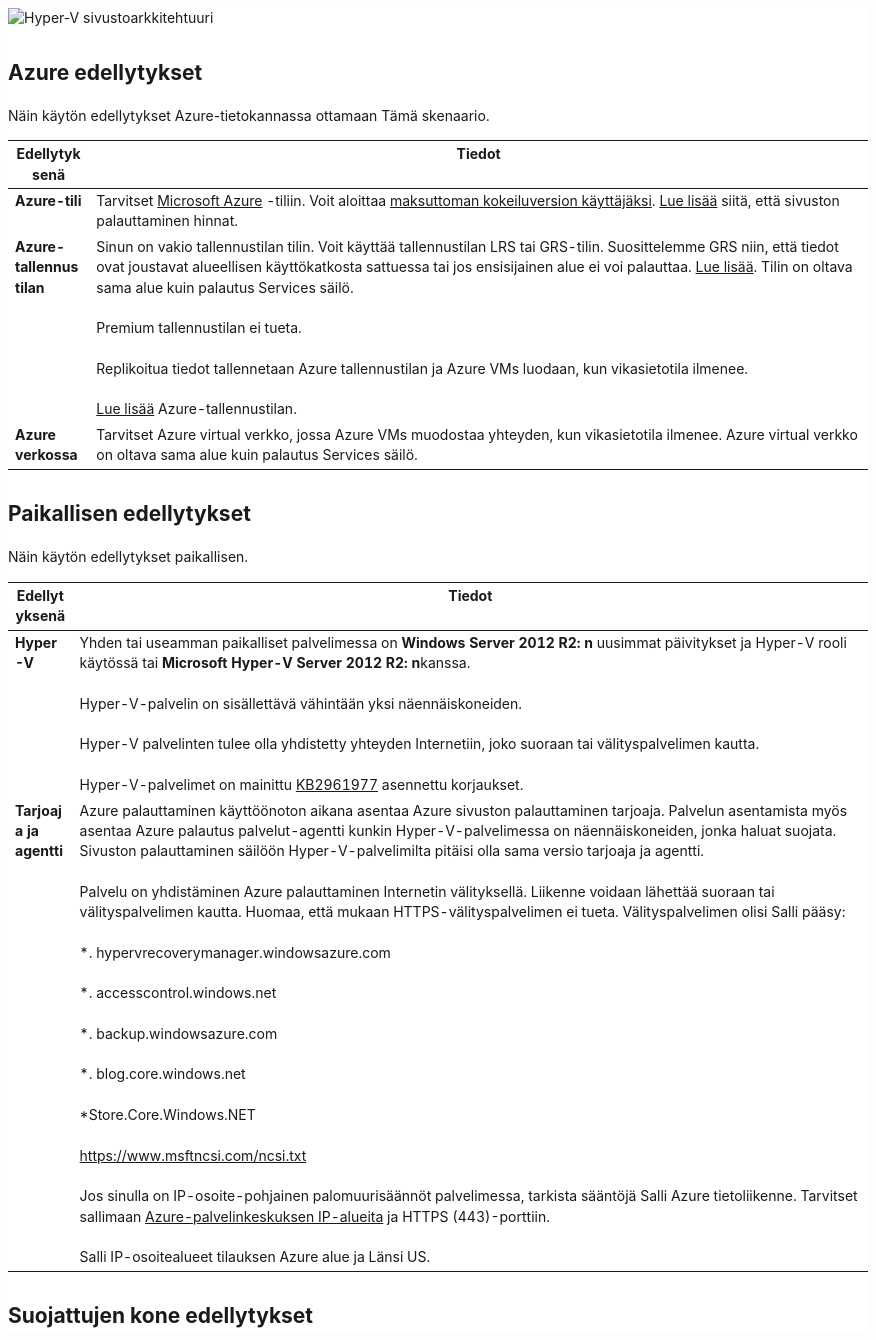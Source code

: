 ![Hyper-V sivustoarkkitehtuuri](./media/site-recovery-hyper-v-site-to-azure/architecture.png)



## <a name="azure-prerequisites"></a>Azure edellytykset

Näin käytön edellytykset Azure-tietokannassa ottamaan Tämä skenaario.

**Edellytyksenä** | **Tiedot**
--- | ---
**Azure-tili**| Tarvitset [Microsoft Azure](http://azure.microsoft.com/) -tiliin. Voit aloittaa [maksuttoman kokeiluversion käyttäjäksi](https://azure.microsoft.com/pricing/free-trial/). [Lue lisää](https://azure.microsoft.com/pricing/details/site-recovery/) siitä, että sivuston palauttaminen hinnat.
**Azure-tallennustilan** | Sinun on vakio tallennustilan tilin. Voit käyttää tallennustilan LRS tai GRS-tilin. Suosittelemme GRS niin, että tiedot ovat joustavat alueellisen käyttökatkosta sattuessa tai jos ensisijainen alue ei voi palauttaa. [Lue lisää](../storage/storage-redundancy.md). Tilin on oltava sama alue kuin palautus Services säilö.<br/><br/> Premium tallennustilan ei tueta.<br/><br/> Replikoitua tiedot tallennetaan Azure tallennustilan ja Azure VMs luodaan, kun vikasietotila ilmenee.<br/><br/> [Lue lisää](../storage/storage-introduction.md) Azure-tallennustilan.
**Azure verkossa** | Tarvitset Azure virtual verkko, jossa Azure VMs muodostaa yhteyden, kun vikasietotila ilmenee. Azure virtual verkko on oltava sama alue kuin palautus Services säilö.

## <a name="on-premises-prerequisites"></a>Paikallisen edellytykset

Näin käytön edellytykset paikallisen.

**Edellytyksenä** | **Tiedot**
--- | ---
**Hyper-V** | Yhden tai useamman paikalliset palvelimessa on **Windows Server 2012 R2: n** uusimmat päivitykset ja Hyper-V rooli käytössä tai **Microsoft Hyper-V Server 2012 R2: n**kanssa.<br/><br/>Hyper-V-palvelin on sisällettävä vähintään yksi näennäiskoneiden.<br/><br/>Hyper-V palvelinten tulee olla yhdistetty yhteyden Internetiin, joko suoraan tai välityspalvelimen kautta.<br/><br/>Hyper-V-palvelimet on mainittu [KB2961977](https://support.microsoft.com/en-us/kb/2961977 "KB2961977") asennettu korjaukset.
**Tarjoaja ja agentti** | Azure palauttaminen käyttöönoton aikana asentaa Azure sivuston palauttaminen tarjoaja. Palvelun asentamista myös asentaa Azure palautus palvelut-agentti kunkin Hyper-V-palvelimessa on näennäiskoneiden, jonka haluat suojata. Sivuston palauttaminen säilöön Hyper-V-palvelimilta pitäisi olla sama versio tarjoaja ja agentti.<br/><br/>Palvelu on yhdistäminen Azure palauttaminen Internetin välityksellä. Liikenne voidaan lähettää suoraan tai välityspalvelimen kautta. Huomaa, että mukaan HTTPS-välityspalvelimen ei tueta. Välityspalvelimen olisi Salli pääsy: <br/><br/> *. hypervrecoverymanager.windowsazure.com <br/> <br/> *. accesscontrol.windows.net <br/><br/> *. backup.windowsazure.com <br/> <br/> *. blog.core.windows.net <br/><br/> *Store.Core.Windows.NET <br/><br/> https://www.msftncsi.com/ncsi.txt<br/><br/>Jos sinulla on IP-osoite-pohjainen palomuurisäännöt palvelimessa, tarkista sääntöjä Salli Azure tietoliikenne. Tarvitset sallimaan [Azure-palvelinkeskuksen IP-alueita](https://www.microsoft.com/download/confirmation.aspx?id=41653) ja HTTPS (443)-porttiin.<br/><br/>Salli IP-osoitealueet tilauksen Azure alue ja Länsi US.

## <a name="protected-machine-prerequisites"></a>Suojattujen kone edellytykset
